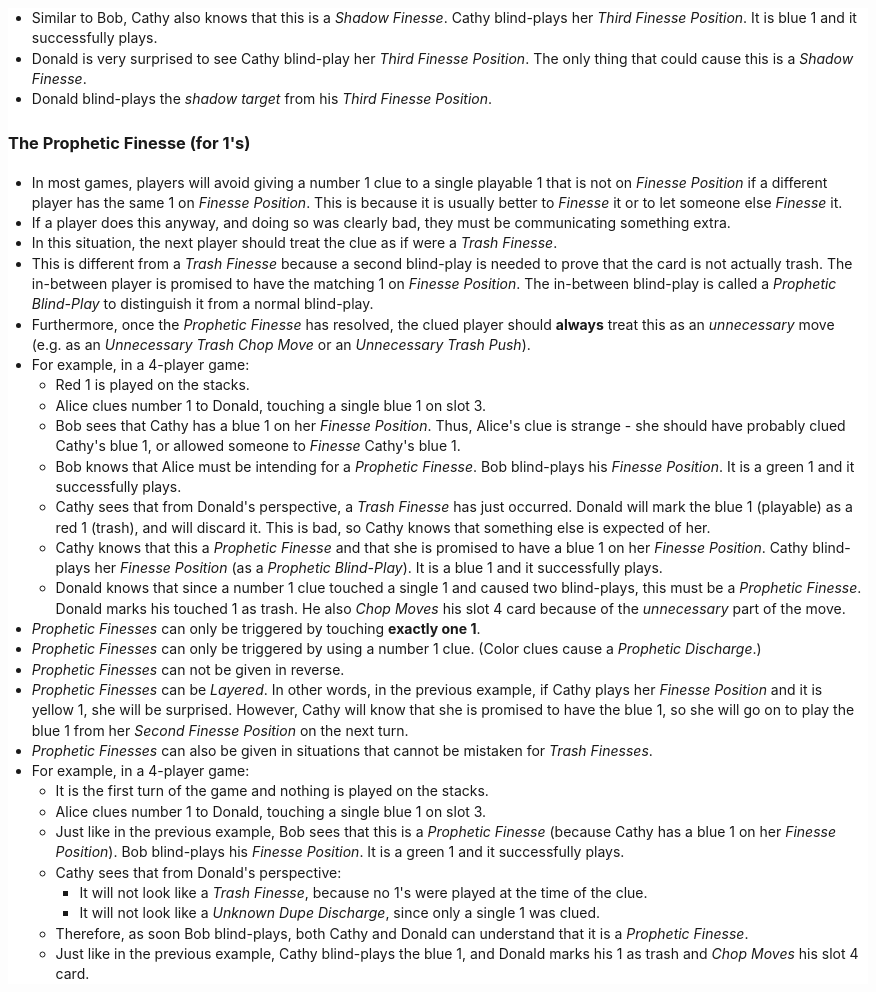   - Similar to Bob, Cathy also knows that this is a _Shadow Finesse_. Cathy blind-plays her _Third Finesse Position_. It is blue 1 and it successfully plays.
  - Donald is very surprised to see Cathy blind-play her _Third Finesse Position_. The only thing that could cause this is a _Shadow Finesse_.
  - Donald blind-plays the _shadow target_ from his _Third Finesse Position_.

### The Prophetic Finesse (for 1's)

- In most games, players will avoid giving a number 1 clue to a single playable 1 that is not on _Finesse Position_ if a different player has the same 1 on _Finesse Position_. This is because it is usually better to _Finesse_ it or to let someone else _Finesse_ it.
- If a player does this anyway, and doing so was clearly bad, they must be communicating something extra.
- In this situation, the next player should treat the clue as if were a _Trash Finesse_.
- This is different from a _Trash Finesse_ because a second blind-play is needed to prove that the card is not actually trash. The in-between player is promised to have the matching 1 on _Finesse Position_. The in-between blind-play is called a _Prophetic Blind-Play_ to distinguish it from a normal blind-play.
- Furthermore, once the _Prophetic Finesse_ has resolved, the clued player should **always** treat this as an _unnecessary_ move (e.g. as an _Unnecessary Trash Chop Move_ or an _Unnecessary Trash Push_).
- For example, in a 4-player game:
  - Red 1 is played on the stacks.
  - Alice clues number 1 to Donald, touching a single blue 1 on slot 3.
  - Bob sees that Cathy has a blue 1 on her _Finesse Position_. Thus, Alice's clue is strange - she should have probably clued Cathy's blue 1, or allowed someone to _Finesse_ Cathy's blue 1.
  - Bob knows that Alice must be intending for a _Prophetic Finesse_. Bob blind-plays his _Finesse Position_. It is a green 1 and it successfully plays.
  - Cathy sees that from Donald's perspective, a _Trash Finesse_ has just occurred. Donald will mark the blue 1 (playable) as a red 1 (trash), and will discard it. This is bad, so Cathy knows that something else is expected of her.
  - Cathy knows that this a _Prophetic Finesse_ and that she is promised to have a blue 1 on her _Finesse Position_. Cathy blind-plays her _Finesse Position_ (as a _Prophetic Blind-Play_). It is a blue 1 and it successfully plays.
  - Donald knows that since a number 1 clue touched a single 1 and caused two blind-plays, this must be a _Prophetic Finesse_. Donald marks his touched 1 as trash. He also _Chop Moves_ his slot 4 card because of the _unnecessary_ part of the move.
- _Prophetic Finesses_ can only be triggered by touching **exactly one 1**.
- _Prophetic Finesses_ can only be triggered by using a number 1 clue. (Color clues cause a _Prophetic Discharge_.)
- _Prophetic Finesses_ can not be given in reverse.
- _Prophetic Finesses_ can be _Layered_. In other words, in the previous example, if Cathy plays her _Finesse Position_ and it is yellow 1, she will be surprised. However, Cathy will know that she is promised to have the blue 1, so she will go on to play the blue 1 from her _Second Finesse Position_ on the next turn.
- _Prophetic Finesses_ can also be given in situations that cannot be mistaken for _Trash Finesses_.
- For example, in a 4-player game:
  - It is the first turn of the game and nothing is played on the stacks.
  - Alice clues number 1 to Donald, touching a single blue 1 on slot 3.
  - Just like in the previous example, Bob sees that this is a _Prophetic Finesse_ (because Cathy has a blue 1 on her _Finesse Position_). Bob blind-plays his _Finesse Position_. It is a green 1 and it successfully plays.
  - Cathy sees that from Donald's perspective:
    - It will not look like a _Trash Finesse_, because no 1's were played at the time of the clue.
    - It will not look like a _Unknown Dupe Discharge_, since only a single 1 was clued.
  - Therefore, as soon Bob blind-plays, both Cathy and Donald can understand that it is a _Prophetic Finesse_.
  - Just like in the previous example, Cathy blind-plays the blue 1, and Donald marks his 1 as trash and _Chop Moves_ his slot 4 card.

